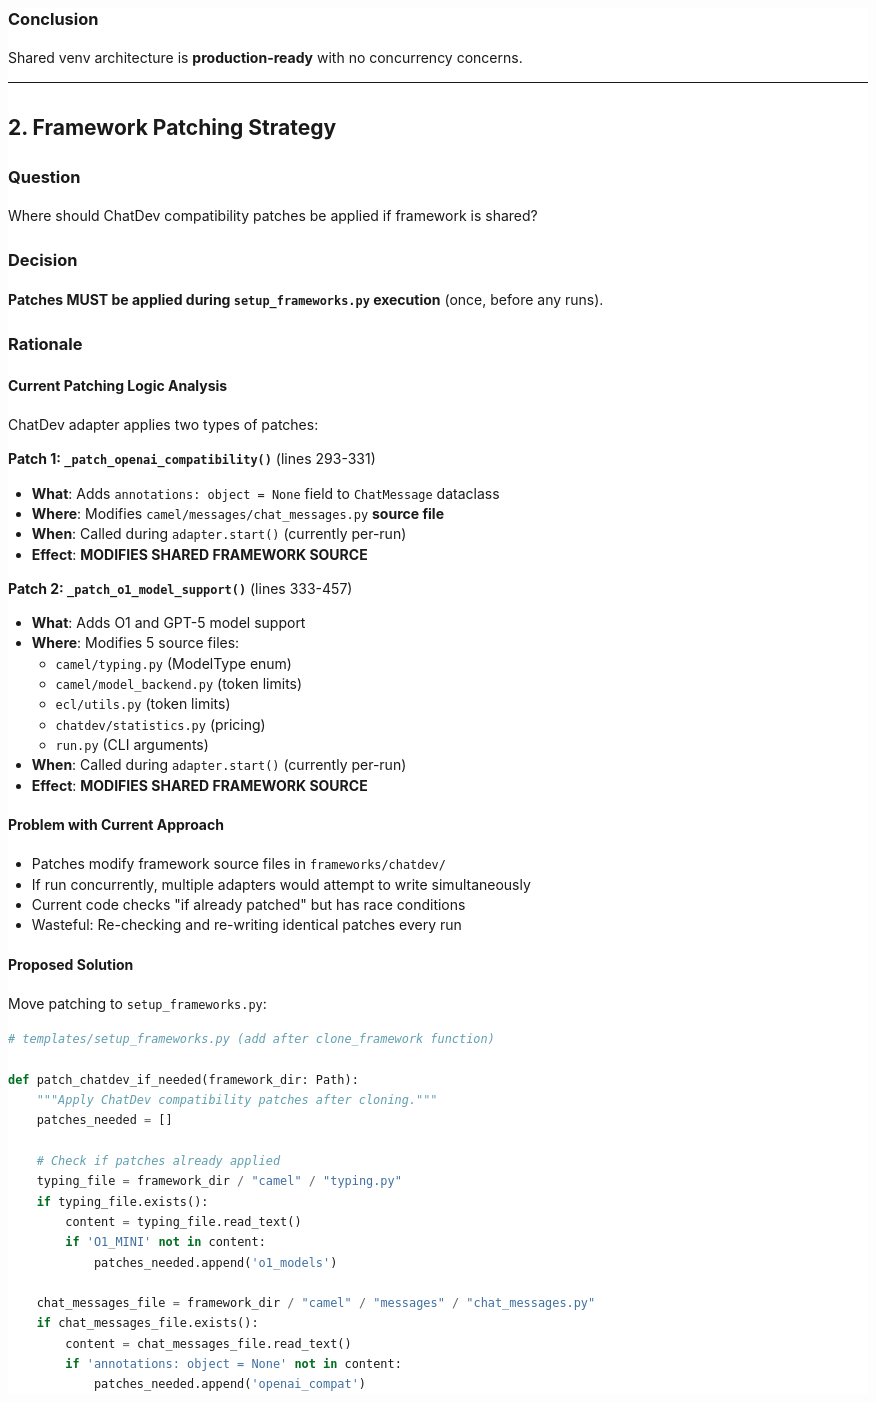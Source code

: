 ### Conclusion
Shared venv architecture is **production-ready** with no concurrency concerns.

---

## 2. Framework Patching Strategy

### Question
Where should ChatDev compatibility patches be applied if framework is shared?

### Decision
**Patches MUST be applied during `setup_frameworks.py` execution** (once, before any runs).

### Rationale

#### Current Patching Logic Analysis
ChatDev adapter applies two types of patches:

**Patch 1: `_patch_openai_compatibility()`** (lines 293-331)
- **What**: Adds `annotations: object = None` field to `ChatMessage` dataclass
- **Where**: Modifies `camel/messages/chat_messages.py` **source file**
- **When**: Called during `adapter.start()` (currently per-run)
- **Effect**: **MODIFIES SHARED FRAMEWORK SOURCE**

**Patch 2: `_patch_o1_model_support()`** (lines 333-457)
- **What**: Adds O1 and GPT-5 model support
- **Where**: Modifies 5 source files:
  - `camel/typing.py` (ModelType enum)
  - `camel/model_backend.py` (token limits)
  - `ecl/utils.py` (token limits)
  - `chatdev/statistics.py` (pricing)
  - `run.py` (CLI arguments)
- **When**: Called during `adapter.start()` (currently per-run)
- **Effect**: **MODIFIES SHARED FRAMEWORK SOURCE**

#### Problem with Current Approach
- Patches modify framework source files in `frameworks/chatdev/`
- If run concurrently, multiple adapters would attempt to write simultaneously
- Current code checks "if already patched" but has race conditions
- Wasteful: Re-checking and re-writing identical patches every run

#### Proposed Solution
Move patching to `setup_frameworks.py`:

```python
# templates/setup_frameworks.py (add after clone_framework function)

def patch_chatdev_if_needed(framework_dir: Path):
    """Apply ChatDev compatibility patches after cloning."""
    patches_needed = []
    
    # Check if patches already applied
    typing_file = framework_dir / "camel" / "typing.py"
    if typing_file.exists():
        content = typing_file.read_text()
        if 'O1_MINI' not in content:
            patches_needed.append('o1_models')
    
    chat_messages_file = framework_dir / "camel" / "messages" / "chat_messages.py"
    if chat_messages_file.exists():
        content = chat_messages_file.read_text()
        if 'annotations: object = None' not in content:
            patches_needed.append('openai_compat')
```